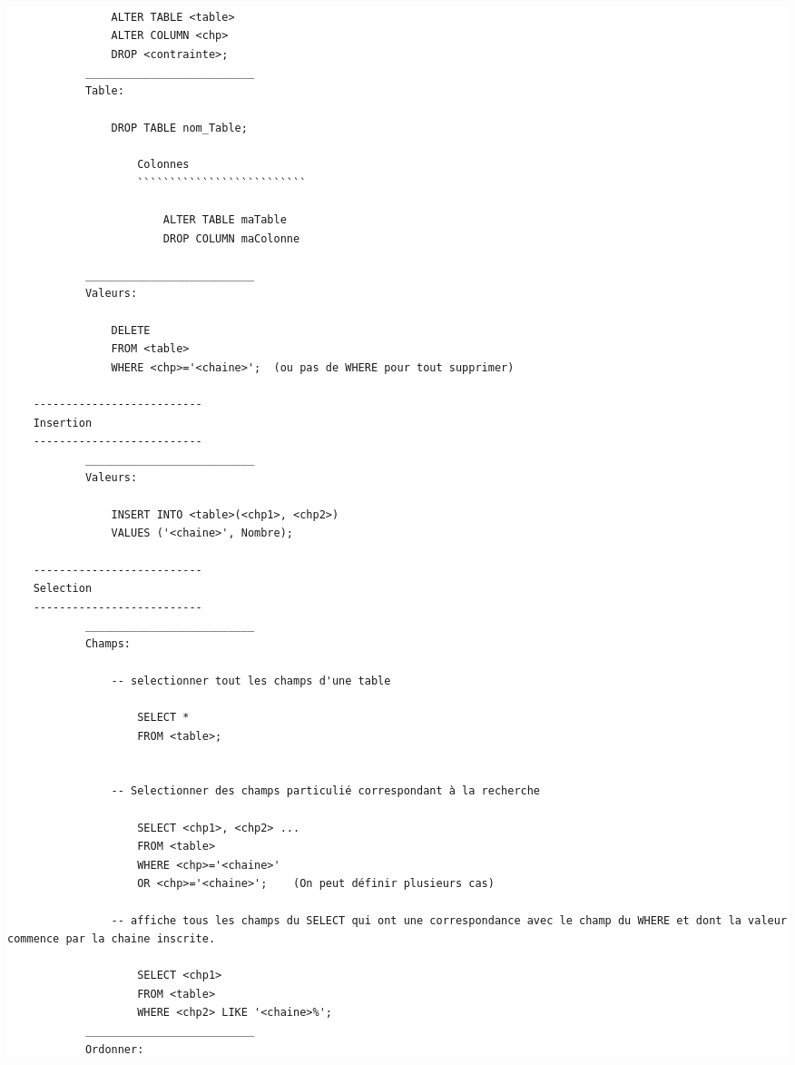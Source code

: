                     ALTER TABLE <table>
                    ALTER COLUMN <chp>
                    DROP <contrainte>;
                __________________________
                Table:

                    DROP TABLE nom_Table;

                        Colonnes
                        ``````````````````````````

                            ALTER TABLE maTable
                            DROP COLUMN maColonne
                    
                __________________________
                Valeurs:

                    DELETE
                    FROM <table>
                    WHERE <chp>='<chaine>';  (ou pas de WHERE pour tout supprimer)

        --------------------------
        Insertion
        --------------------------
                __________________________
                Valeurs:

                    INSERT INTO <table>(<chp1>, <chp2>)
                    VALUES ('<chaine>', Nombre); 

        --------------------------
        Selection
        --------------------------
                __________________________
                Champs:

                    -- selectionner tout les champs d'une table

                        SELECT *
                        FROM <table>;
                    

                    -- Selectionner des champs particulié correspondant à la recherche
                    
                        SELECT <chp1>, <chp2> ...
                        FROM <table>
                        WHERE <chp>='<chaine>'
                        OR <chp>='<chaine>';    (On peut définir plusieurs cas)
                    
                    -- affiche tous les champs du SELECT qui ont une correspondance avec le champ du WHERE et dont la valeur commence par la chaine inscrite.

                        SELECT <chp1> 
                        FROM <table>
                        WHERE <chp2> LIKE '<chaine>%'; 
                __________________________
                Ordonner:
